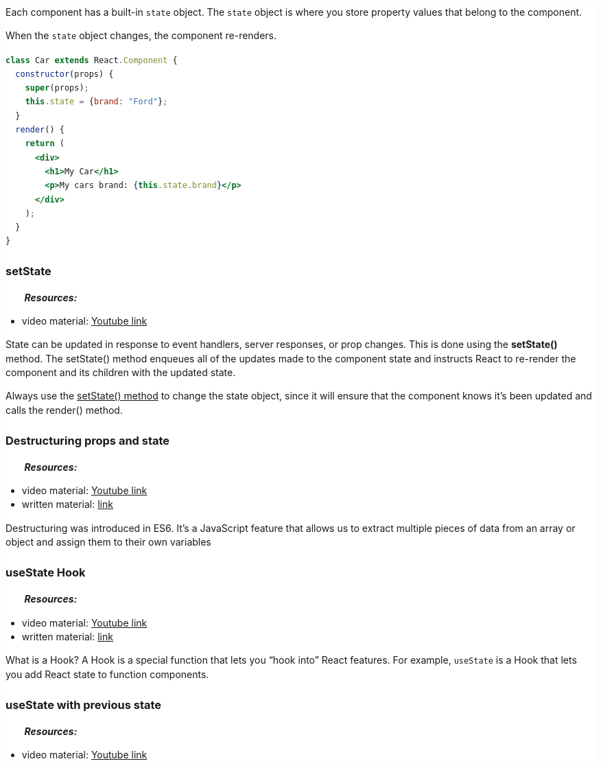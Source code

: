 Each component has a built-in  `state`  object. The  `state`  object is where you store property values that belong to the component.

When the  `state`  object changes, the component re-renders.
```jsx
class Car extends React.Component {
  constructor(props) {
    super(props);
    this.state = {brand: "Ford"};
  }
  render() {
    return (
      <div>
        <h1>My Car</h1>
        <p>My cars brand: {this.state.brand}</p>
      </div>
    );
  }
}
```
 ### setState
 &nbsp; &nbsp; &nbsp; &nbsp;***Resources:***
- video material: [Youtube link](https://www.youtube.com/watch?v=uirRaVjRsf4&list=PLC3y8-rFHvwgg3vaYJgHGnModB54rxOk3&index=11)

State can be updated in response to event handlers, server responses, or prop changes. This is done using the **setState()** method. The setState() method enqueues all of the updates made to the component state and instructs React to re-render the component and its children with the updated state.

Always use the [setState() method](https://css-tricks.com/understanding-react-setstate/ "setState() method") to change the state object, since it will ensure that the component knows it’s been updated and calls the render() method.

 ### Destructuring props and state
  &nbsp; &nbsp; &nbsp; &nbsp;***Resources:***
- video material: [Youtube link](https://www.youtube.com/watch?v=5_PdMS9CLLI&list=PLC3y8-rFHvwgg3vaYJgHGnModB54rxOk3&index=12 )
- written material: [link](https://www.geeksforgeeks.org/destructuring-of-props-in-reactjs/#:~:text=In%20destructuring%2C%20It%20does%20not,makes%20the%20code%20more%20clear. )

Destructuring was introduced in ES6. It’s a JavaScript feature that allows us to extract multiple pieces of data from an array or object and assign them to their own variables

 ### useState Hook
   &nbsp; &nbsp; &nbsp; &nbsp;***Resources:***
- video material: [Youtube link](https://www.youtube.com/watch?v=lAW1Jmmr9hc&list=PLC3y8-rFHvwgg3vaYJgHGnModB54rxOk3&index=45  )
- written material: [link](https://reactjs.org/docs/hooks-state.html )

What is a Hook? A Hook is a special function that lets you “hook into” React features.
For example, `useState` is a Hook that lets you add React state to function components.

 ### useState with previous state
 &nbsp; &nbsp; &nbsp; &nbsp;***Resources:***
- video material: [Youtube link](https://www.youtube.com/watch?v=d0plTCQgsXs&list=PLC3y8-rFHvwgg3vaYJgHGnModB54rxOk3&index=46)  
